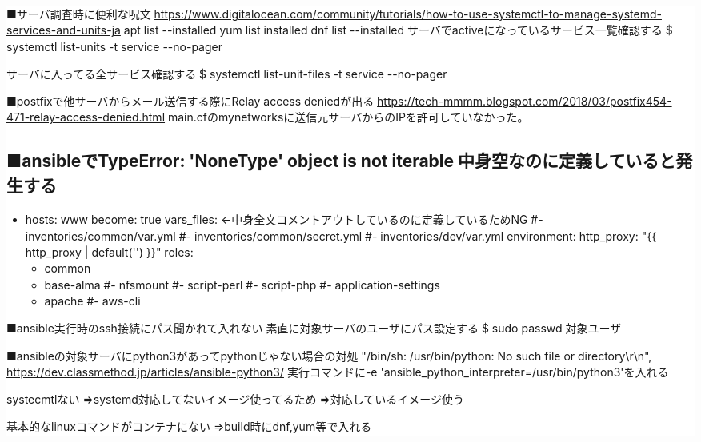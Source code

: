 
■サーバ調査時に便利な呪文
https://www.digitalocean.com/community/tutorials/how-to-use-systemctl-to-manage-systemd-services-and-units-ja
apt list --installed
yum list installed
dnf list --installed
サーバでactiveになっているサービス一覧確認する
$ systemctl list-units -t service --no-pager

サーバに入ってる全サービス確認する
$ systemctl list-unit-files -t service --no-pager


■postfixで他サーバからメール送信する際にRelay access deniedが出る
https://tech-mmmm.blogspot.com/2018/03/postfix454-471-relay-access-denied.html
main.cfのmynetworksに送信元サーバからのIPを許可していなかった。

■ansibleでTypeError: 'NoneType' object is not iterable
中身空なのに定義していると発生する
---
- hosts: www
  become: true
  vars_files: ←中身全文コメントアウトしているのに定義しているためNG
    #- inventories/common/var.yml
    #- inventories/common/secret.yml
    #- inventories/dev/var.yml
  environment:
    http_proxy: "{{ http_proxy | default('') }}"
  roles:
    - common
    - base-alma
    #- nfsmount
    #- script-perl
    #- script-php
    #- application-settings
    - apache
    #- aws-cli

■ansible実行時のssh接続にパス聞かれて入れない
素直に対象サーバのユーザにパス設定する
$ sudo passwd 対象ユーザ

■ansibleの対象サーバにpython3があってpythonじゃない場合の対処
"/bin/sh: /usr/bin/python: No such file or directory\r\n",
https://dev.classmethod.jp/articles/ansible-python3/
実行コマンドに-e 'ansible_python_interpreter=/usr/bin/python3'を入れる



systecmtlない
⇒systemd対応してないイメージ使ってるため
⇒対応しているイメージ使う

基本的なlinuxコマンドがコンテナにない
⇒build時にdnf,yum等で入れる
